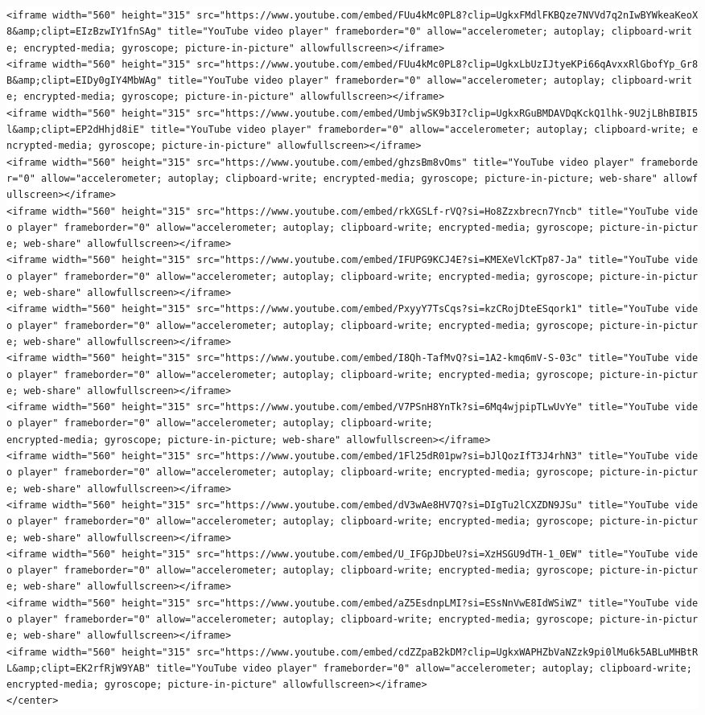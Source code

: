     <iframe width="560" height="315" src="https://www.youtube.com/embed/FUu4kMc0PL8?clip=UgkxFMdlFKBQze7NVVd7q2nIwBYWkeaKeoX8&amp;clipt=EIzBzwIY1fnSAg" title="YouTube video player" frameborder="0" allow="accelerometer; autoplay; clipboard-write; encrypted-media; gyroscope; picture-in-picture" allowfullscreen></iframe>
    <iframe width="560" height="315" src="https://www.youtube.com/embed/FUu4kMc0PL8?clip=UgkxLbUzIJtyeKPi66qAvxxRlGbofYp_Gr8B&amp;clipt=EIDy0gIY4MbWAg" title="YouTube video player" frameborder="0" allow="accelerometer; autoplay; clipboard-write; encrypted-media; gyroscope; picture-in-picture" allowfullscreen></iframe>
    <iframe width="560" height="315" src="https://www.youtube.com/embed/UmbjwSK9b3I?clip=UgkxRGuBMDAVDqKckQ1lhk-9U2jLBhBIBI5l&amp;clipt=EP2dHhjd8iE" title="YouTube video player" frameborder="0" allow="accelerometer; autoplay; clipboard-write; encrypted-media; gyroscope; picture-in-picture" allowfullscreen></iframe>
    <iframe width="560" height="315" src="https://www.youtube.com/embed/ghzsBm8vOms" title="YouTube video player" frameborder="0" allow="accelerometer; autoplay; clipboard-write; encrypted-media; gyroscope; picture-in-picture; web-share" allowfullscreen></iframe>
    <iframe width="560" height="315" src="https://www.youtube.com/embed/rkXGSLf-rVQ?si=Ho8Zzxbrecn7Yncb" title="YouTube video player" frameborder="0" allow="accelerometer; autoplay; clipboard-write; encrypted-media; gyroscope; picture-in-picture; web-share" allowfullscreen></iframe>
    <iframe width="560" height="315" src="https://www.youtube.com/embed/IFUPG9KCJ4E?si=KMEXeVlcKTp87-Ja" title="YouTube video player" frameborder="0" allow="accelerometer; autoplay; clipboard-write; encrypted-media; gyroscope; picture-in-picture; web-share" allowfullscreen></iframe>
    <iframe width="560" height="315" src="https://www.youtube.com/embed/PxyyY7TsCqs?si=kzCRojDteESqork1" title="YouTube video player" frameborder="0" allow="accelerometer; autoplay; clipboard-write; encrypted-media; gyroscope; picture-in-picture; web-share" allowfullscreen></iframe>
    <iframe width="560" height="315" src="https://www.youtube.com/embed/I8Qh-TafMvQ?si=1A2-kmq6mV-S-03c" title="YouTube video player" frameborder="0" allow="accelerometer; autoplay; clipboard-write; encrypted-media; gyroscope; picture-in-picture; web-share" allowfullscreen></iframe>
    <iframe width="560" height="315" src="https://www.youtube.com/embed/V7PSnH8YnTk?si=6Mq4wjpipTLwUvYe" title="YouTube video player" frameborder="0" allow="accelerometer; autoplay; clipboard-write;
    encrypted-media; gyroscope; picture-in-picture; web-share" allowfullscreen></iframe>
    <iframe width="560" height="315" src="https://www.youtube.com/embed/1Fl25dR01pw?si=bJlQozIfT3J4rhN3" title="YouTube video player" frameborder="0" allow="accelerometer; autoplay; clipboard-write; encrypted-media; gyroscope; picture-in-picture; web-share" allowfullscreen></iframe>
    <iframe width="560" height="315" src="https://www.youtube.com/embed/dV3wAe8HV7Q?si=DIgTu2lCXZDN9JSu" title="YouTube video player" frameborder="0" allow="accelerometer; autoplay; clipboard-write; encrypted-media; gyroscope; picture-in-picture; web-share" allowfullscreen></iframe>
    <iframe width="560" height="315" src="https://www.youtube.com/embed/U_IFGpJDbeU?si=XzHSGU9dTH-1_0EW" title="YouTube video player" frameborder="0" allow="accelerometer; autoplay; clipboard-write; encrypted-media; gyroscope; picture-in-picture; web-share" allowfullscreen></iframe>
    <iframe width="560" height="315" src="https://www.youtube.com/embed/aZ5EsdnpLMI?si=ESsNnVwE8IdWSiWZ" title="YouTube video player" frameborder="0" allow="accelerometer; autoplay; clipboard-write; encrypted-media; gyroscope; picture-in-picture; web-share" allowfullscreen></iframe>
    <iframe width="560" height="315" src="https://www.youtube.com/embed/cdZZpaB2kDM?clip=UgkxWAPHZbVaNZzk9pi0lMu6k5ABLuMHBtRL&amp;clipt=EK2rfRjW9YAB" title="YouTube video player" frameborder="0" allow="accelerometer; autoplay; clipboard-write; encrypted-media; gyroscope; picture-in-picture" allowfullscreen></iframe>
    </center>

